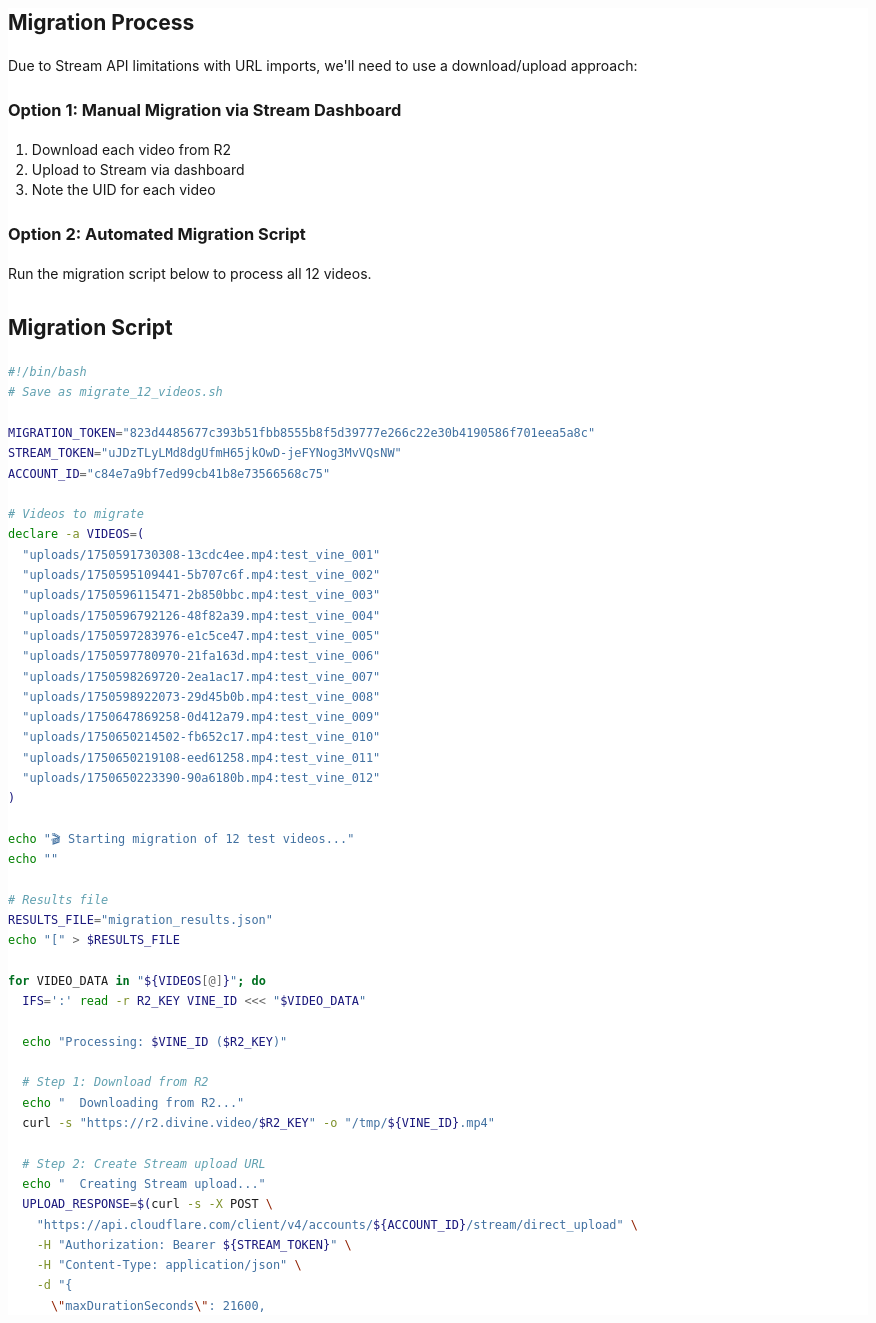 ## Migration Process

Due to Stream API limitations with URL imports, we'll need to use a download/upload approach:

### Option 1: Manual Migration via Stream Dashboard
1. Download each video from R2
2. Upload to Stream via dashboard
3. Note the UID for each video

### Option 2: Automated Migration Script
Run the migration script below to process all 12 videos.

## Migration Script

```bash
#!/bin/bash
# Save as migrate_12_videos.sh

MIGRATION_TOKEN="823d4485677c393b51fbb8555b8f5d39777e266c22e30b4190586f701eea5a8c"
STREAM_TOKEN="uJDzTLyLMd8dgUfmH65jkOwD-jeFYNog3MvVQsNW"
ACCOUNT_ID="c84e7a9bf7ed99cb41b8e73566568c75"

# Videos to migrate
declare -a VIDEOS=(
  "uploads/1750591730308-13cdc4ee.mp4:test_vine_001"
  "uploads/1750595109441-5b707c6f.mp4:test_vine_002"
  "uploads/1750596115471-2b850bbc.mp4:test_vine_003"
  "uploads/1750596792126-48f82a39.mp4:test_vine_004"
  "uploads/1750597283976-e1c5ce47.mp4:test_vine_005"
  "uploads/1750597780970-21fa163d.mp4:test_vine_006"
  "uploads/1750598269720-2ea1ac17.mp4:test_vine_007"
  "uploads/1750598922073-29d45b0b.mp4:test_vine_008"
  "uploads/1750647869258-0d412a79.mp4:test_vine_009"
  "uploads/1750650214502-fb652c17.mp4:test_vine_010"
  "uploads/1750650219108-eed61258.mp4:test_vine_011"
  "uploads/1750650223390-90a6180b.mp4:test_vine_012"
)

echo "🎬 Starting migration of 12 test videos..."
echo ""

# Results file
RESULTS_FILE="migration_results.json"
echo "[" > $RESULTS_FILE

for VIDEO_DATA in "${VIDEOS[@]}"; do
  IFS=':' read -r R2_KEY VINE_ID <<< "$VIDEO_DATA"
  
  echo "Processing: $VINE_ID ($R2_KEY)"
  
  # Step 1: Download from R2
  echo "  Downloading from R2..."
  curl -s "https://r2.divine.video/$R2_KEY" -o "/tmp/${VINE_ID}.mp4"
  
  # Step 2: Create Stream upload URL
  echo "  Creating Stream upload..."
  UPLOAD_RESPONSE=$(curl -s -X POST \
    "https://api.cloudflare.com/client/v4/accounts/${ACCOUNT_ID}/stream/direct_upload" \
    -H "Authorization: Bearer ${STREAM_TOKEN}" \
    -H "Content-Type: application/json" \
    -d "{
      \"maxDurationSeconds\": 21600,
```